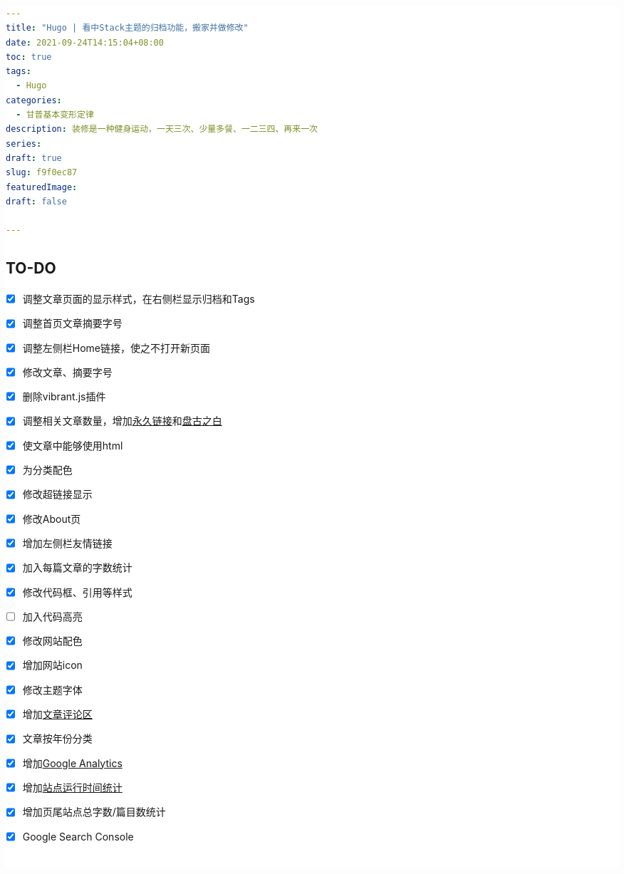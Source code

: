 ```yaml
---
title: "Hugo | 看中Stack主题的归档功能，搬家并做修改"
date: 2021-09-24T14:15:04+08:00
toc: true
tags:
  - Hugo
categories:
  - 甘普基本变形定律
description: 装修是一种健身运动，一天三次、少量多餐、一二三四、再来一次
series:
draft: true
slug: f9f0ec87
featuredImage:
draft: false

---
```


## TO-DO 

- [x] 调整文章页面的显示样式，在右侧栏显示归档和Tags
- [x] 调整首页文章摘要字号
- [x] 调整左侧栏Home链接，使之不打开新页面
- [x] 修改文章、摘要字号
- [x] 删除vibrant.js插件
- [x] 调整相关文章数量，增加[永久链接](https://mantyke.icu/2021/2f0f8e23/#%E9%85%8D%E7%BD%AE%E6%B0%B8%E4%B9%85%E9%93%BE%E6%8E%A5)和[盘古之白](https://mantyke.icu/p/2f0f8e23/#%E5%8A%A0%E5%85%A5%E7%9B%98%E5%8F%A4%E4%B9%8B%E7%99%BD)
- [x] 使文章中能够使用html
- [x] 为分类配色
- [x] 修改超链接显示
- [x] 修改About页
- [x] 增加左侧栏友情链接
- [x] 加入每篇文章的字数统计
- [x] 修改代码框、引用等样式
- [ ] 加入代码高亮
- [x] 修改网站配色
- [x] 增加网站icon
- [x] 修改主题字体
- [x] 增加[文章评论区](https://mantyke.icu/2021/ca2e5cb6/)
- [x] 文章按年份分类
- [x] 增加[Google Analytics](https://mantyke.icu/2021/2f0f8e23/#google--analytics)
- [x] 增加[站点运行时间统计](https://mantyke.icu/2021/2f0f8e23/#%E7%AB%99%E7%82%B9%E8%BF%90%E8%A1%8C%E6%97%B6%E9%97%B4%E7%BB%9F%E8%AE%A1)
- [x] 增加页尾站点总字数/篇目数统计
- [x] Google Search Console




​	
